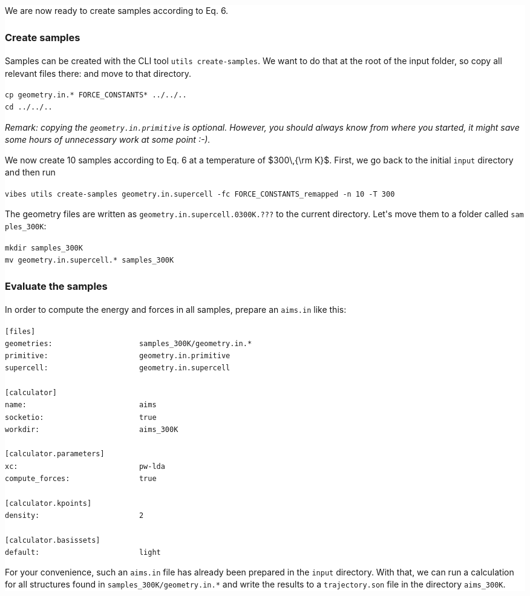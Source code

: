 We are now ready to create samples according to Eq. 6.

### Create samples

Samples can be created with the CLI tool `utils create-samples`. We want to do that at the root of
the input folder, so copy all relevant files there:
and move to that directory. 
```
cp geometry.in.* FORCE_CONSTANTS* ../../..
cd ../../..
```
_Remark: copying the `geometry.in.primitive` is optional. However, you should always know from where you started, it might save some hours of unnecessary work at some point :-)._

We now create 10 samples according to Eq. 6 at a temperature of $300\,{\rm K}$.
First, we go back to the initial `input` directory and then run

```
vibes utils create-samples geometry.in.supercell -fc FORCE_CONSTANTS_remapped -n 10 -T 300
```

The geometry files are written as `geometry.in.supercell.0300K.???` to the  current directory. Let's move them to a folder called `samples_300K`:

```
mkdir samples_300K
mv geometry.in.supercell.* samples_300K
```

### Evaluate the samples

In order to compute the energy and forces in all samples, prepare an `aims.in` like this:

```text
[files]
geometries:                    samples_300K/geometry.in.*
primitive:                     geometry.in.primitive
supercell:                     geometry.in.supercell

[calculator]
name:                          aims
socketio:                      true
workdir:                       aims_300K

[calculator.parameters]
xc:                            pw-lda
compute_forces:                true

[calculator.kpoints]
density:                       2

[calculator.basissets]
default:                       light
```
For your convenience, such an `aims.in` file has already been prepared in the `input` directory.
With that, we can run a calculation for all structures found in `samples_300K/geometry.in.*` and write the results to a `trajectory.son` file in the directory `aims_300K`.
